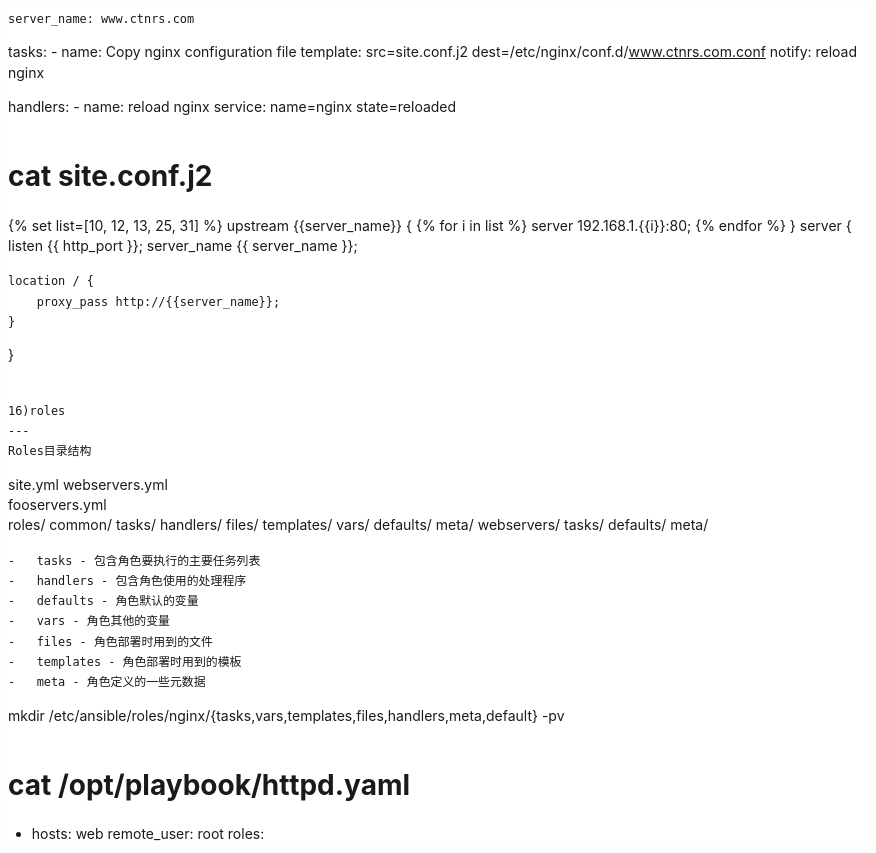     server_name: www.ctnrs.com
 
  tasks:
    - name: Copy nginx configuration file 
      template: src=site.conf.j2 dest=/etc/nginx/conf.d/www.ctnrs.com.conf
      notify: reload nginx
 
  handlers:
    - name: reload nginx
      service: name=nginx state=reloaded
 
# cat site.conf.j2 
{% set list=[10, 12, 13, 25, 31] %}
upstream {{server_name}} {
    {% for i in list %}
       server 192.168.1.{{i}}:80;
    {% endfor %}
}
server {
    listen       {{ http_port }};
    server_name  {{ server_name }};
 
    location / {
        proxy_pass http://{{server_name}};
    } 
}
```

16)roles
---
Roles目录结构
```
site.yml 
webservers.yml   
fooservers.yml   
roles/ 
   common/ 
     tasks/ 
     handlers/ 
     files/ 
     templates/ 
     vars/ 
     defaults/ 
     meta/ 
   webservers/ 
     tasks/ 
     defaults/ 
     meta/
```
-	tasks - 包含角色要执行的主要任务列表
-	handlers - 包含角色使用的处理程序
-	defaults - 角色默认的变量
-	vars - 角色其他的变量
-	files - 角色部署时用到的文件
-	templates - 角色部署时用到的模板
-	meta - 角色定义的一些元数据

```
mkdir /etc/ansible/roles/nginx/{tasks,vars,templates,files,handlers,meta,default} -pv
# cat /opt/playbook/httpd.yaml
- hosts: web
  remote_user: root
  roles: